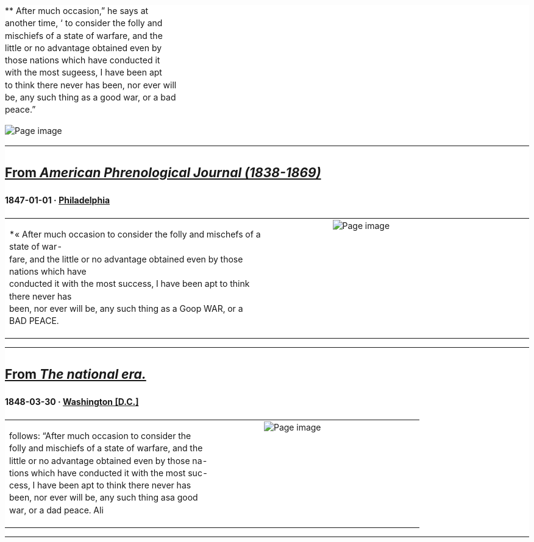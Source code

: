   
** After much occasion,” he says at  
another time, ‘ to consider the folly and  
mischiefs of a state of warfare, and the  
little or no advantage obtained even by  
those nations which have conducted it  
with the most sugeess, I have been apt  
to think there never has been, nor ever will  
be, any such thing as a good war, or a bad  
peace.”
</td><td style="width: 50%; max-height: 75%; margin: auto; display: block;">
<img alt="Page image" src="https://iiif.archive.org/iiif/sim_christian-reflector_1843-11-15_6_46&#0036;3/pct:44.964146,24.024024,11.864407,4.704705/600,/0/default.jpg"/>
</td>
</tr></table>

---

## [From _American Phrenological Journal (1838-1869)_](https://archive.org/details/sim_phrenological-journal-and-science-of-health_1847_9/page/n44/mode/1up?view=theater)

#### 1847-01-01 &middot; [Philadelphia](http://dbpedia.org/resource/Philadelphia)

<table style="width: 100%;"><tr><td style="width: 50%">

  
*« After much occasion to consider the folly and mischefs of a state of war-  
fare, and the little or no advantage obtained even by those nations which have  
conducted it with the most success, I have been apt to think there never has  
been, nor ever will be, any such thing as a Goop WAR, or a BAD PEACE.
</td><td style="width: 50%; max-height: 75%; margin: auto; display: block;">
<img alt="Page image" src="https://iiif.archive.org/iiif/sim_phrenological-journal-and-science-of-health_1847_9&#0036;44/pct:16.520468,80.537975,67.641326,5.221519/600,/0/default.jpg"/>
</td>
</tr></table>

---

## [From _The national era._](https://archive.org/details/sim_national-era_1848-03-30_2_65/page/n3/mode/1up?view=theater)

#### 1848-03-30 &middot; [Washington [D.C.]](http://dbpedia.org/resource/Washington%2C_D.C.)

<table style="width: 100%;"><tr><td style="width: 50%">

  
follows: “After much occasion to consider the  
folly and mischiefs of a state of warfare, and the  
little or no advantage obtained even by those na-  
tions which have conducted it with the most suc-  
cess, I have been apt to think there never has  
been, nor ever will be, any such thing asa good  
war, or a dad peace. Ali
</td><td style="width: 50%; max-height: 75%; margin: auto; display: block;">
<img alt="Page image" src="https://iiif.archive.org/iiif/sim_national-era_1848-03-30_2_65&#0036;3/pct:62.633976,44.982429,11.655949,2.772355/600,/0/default.jpg"/>
</td>
</tr></table>

---